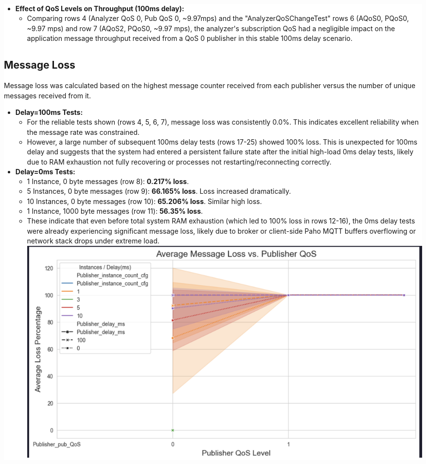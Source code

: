 - **Effect of QoS Levels on Throughput (100ms delay):**
    - Comparing rows 4 (Analyzer QoS 0, Pub QoS 0, ~9.97mps) and the "AnalyzerQoSChangeTest" rows 6 (AQoS0, PQoS0, ~9.97 mps) and row 7 (AQoS2, PQoS0, ~9.97 mps), the analyzer's subscription QoS had a negligible impact on the application message throughput received from a QoS 0 publisher in this stable 100ms delay scenario.
 
## Message Loss
Message loss was calculated based on the highest message counter received from each publisher versus the number of unique messages received from it.

- **Delay=100ms Tests:**
    - For the reliable tests shown (rows 4, 5, 6, 7), message loss was consistently 0.0%. This indicates excellent reliability when the message rate was constrained.
    - However, a large number of subsequent 100ms delay tests (rows 17-25) showed 100% loss. This is unexpected for 100ms delay and suggests that the system had entered a persistent failure state after the initial high-load 0ms delay tests, likely due to RAM exhaustion not fully recovering or processes not restarting/reconnecting correctly.
- **Delay=0ms Tests:**
    - 1 Instance, 0 byte messages (row 8): **0.217% loss**.
    - 5 Instances, 0 byte messages (row 9): **66.165% loss**. Loss increased dramatically.
    - 10 Instances, 0 byte messages (row 10): **65.206% loss**. Similar high loss.
    - 1 Instance, 1000 byte messages (row 11): **56.35% loss**.
    - These indicate that even before total system RAM exhaustion (which led to 100% loss in rows 12-16), the 0ms delay tests were already experiencing significant message loss, likely due to broker or client-side Paho MQTT buffers overflowing or network stack drops under extreme load.
![Avg Message Loss vs Publisher QoS](./assets/loss01.png)